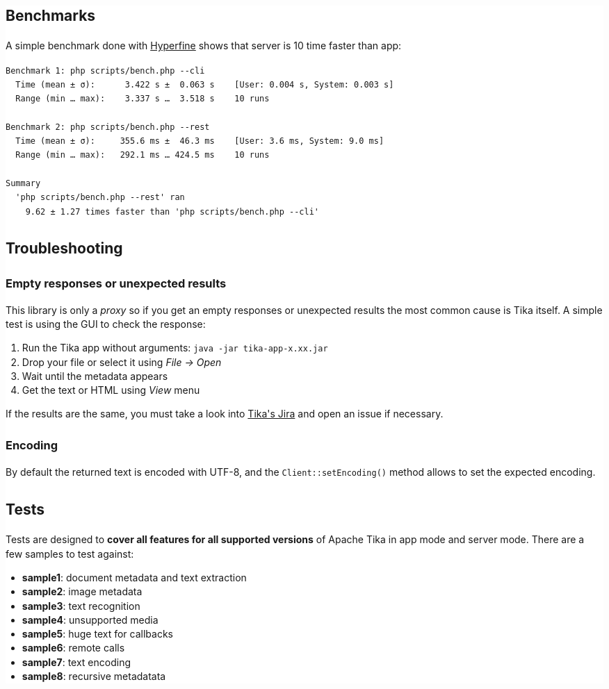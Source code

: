 ## Benchmarks

A simple benchmark done with [Hyperfine](https://github.com/sharkdp/hyperfine) shows that server is 10 time faster than app:

```
Benchmark 1: php scripts/bench.php --cli
  Time (mean ± σ):      3.422 s ±  0.063 s    [User: 0.004 s, System: 0.003 s]
  Range (min … max):    3.337 s …  3.518 s    10 runs

Benchmark 2: php scripts/bench.php --rest
  Time (mean ± σ):     355.6 ms ±  46.3 ms    [User: 3.6 ms, System: 9.0 ms]
  Range (min … max):   292.1 ms … 424.5 ms    10 runs

Summary
  'php scripts/bench.php --rest' ran
    9.62 ± 1.27 times faster than 'php scripts/bench.php --cli'
```

## Troubleshooting

### Empty responses or unexpected results

This library is only a _proxy_ so if you get an empty responses or unexpected results the most common cause is Tika 
itself. A simple test is using the GUI to check the response:

1. Run the Tika app without arguments: `java -jar tika-app-x.xx.jar` 
2. Drop your file or select it using _File -> Open_
3. Wait until the metadata appears
4. Get the text or HTML using _View_ menu

If the results are the same, you must take a look into [Tika's Jira](https://issues.apache.org/jira/projects/TIKA/issues)
and open an issue if necessary.

### Encoding

By default the returned text is encoded with UTF-8, and the `Client::setEncoding()` method allows to set the expected 
encoding. 

## Tests

Tests are designed to **cover all features for all supported versions** of Apache Tika in app mode and server mode. 
There are a few samples to test against:

* **sample1**: document metadata and text extraction
* **sample2**: image metadata 
* **sample3**: text recognition
* **sample4**: unsupported media
* **sample5**: huge text for callbacks 
* **sample6**: remote calls 
* **sample7**: text encoding
* **sample8**: recursive metadatata

